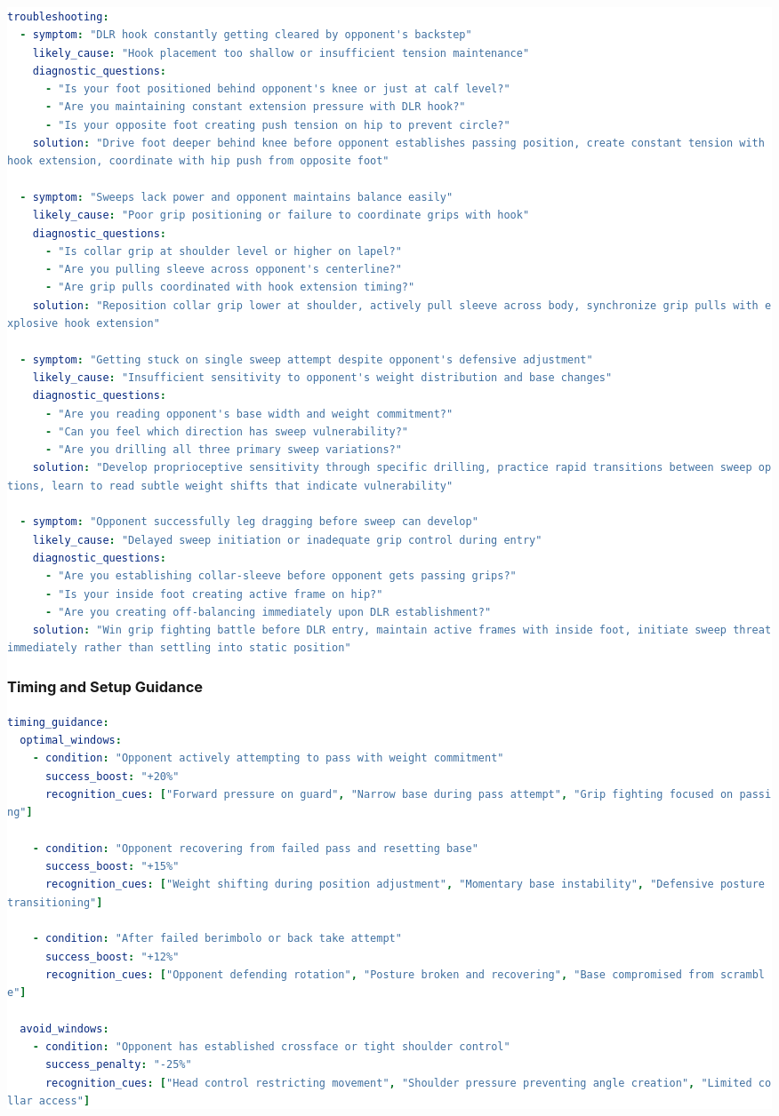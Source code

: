 ```yaml
troubleshooting:
  - symptom: "DLR hook constantly getting cleared by opponent's backstep"
    likely_cause: "Hook placement too shallow or insufficient tension maintenance"
    diagnostic_questions:
      - "Is your foot positioned behind opponent's knee or just at calf level?"
      - "Are you maintaining constant extension pressure with DLR hook?"
      - "Is your opposite foot creating push tension on hip to prevent circle?"
    solution: "Drive foot deeper behind knee before opponent establishes passing position, create constant tension with hook extension, coordinate with hip push from opposite foot"

  - symptom: "Sweeps lack power and opponent maintains balance easily"
    likely_cause: "Poor grip positioning or failure to coordinate grips with hook"
    diagnostic_questions:
      - "Is collar grip at shoulder level or higher on lapel?"
      - "Are you pulling sleeve across opponent's centerline?"
      - "Are grip pulls coordinated with hook extension timing?"
    solution: "Reposition collar grip lower at shoulder, actively pull sleeve across body, synchronize grip pulls with explosive hook extension"

  - symptom: "Getting stuck on single sweep attempt despite opponent's defensive adjustment"
    likely_cause: "Insufficient sensitivity to opponent's weight distribution and base changes"
    diagnostic_questions:
      - "Are you reading opponent's base width and weight commitment?"
      - "Can you feel which direction has sweep vulnerability?"
      - "Are you drilling all three primary sweep variations?"
    solution: "Develop proprioceptive sensitivity through specific drilling, practice rapid transitions between sweep options, learn to read subtle weight shifts that indicate vulnerability"

  - symptom: "Opponent successfully leg dragging before sweep can develop"
    likely_cause: "Delayed sweep initiation or inadequate grip control during entry"
    diagnostic_questions:
      - "Are you establishing collar-sleeve before opponent gets passing grips?"
      - "Is your inside foot creating active frame on hip?"
      - "Are you creating off-balancing immediately upon DLR establishment?"
    solution: "Win grip fighting battle before DLR entry, maintain active frames with inside foot, initiate sweep threat immediately rather than settling into static position"
```

### Timing and Setup Guidance

```yaml
timing_guidance:
  optimal_windows:
    - condition: "Opponent actively attempting to pass with weight commitment"
      success_boost: "+20%"
      recognition_cues: ["Forward pressure on guard", "Narrow base during pass attempt", "Grip fighting focused on passing"]

    - condition: "Opponent recovering from failed pass and resetting base"
      success_boost: "+15%"
      recognition_cues: ["Weight shifting during position adjustment", "Momentary base instability", "Defensive posture transitioning"]

    - condition: "After failed berimbolo or back take attempt"
      success_boost: "+12%"
      recognition_cues: ["Opponent defending rotation", "Posture broken and recovering", "Base compromised from scramble"]

  avoid_windows:
    - condition: "Opponent has established crossface or tight shoulder control"
      success_penalty: "-25%"
      recognition_cues: ["Head control restricting movement", "Shoulder pressure preventing angle creation", "Limited collar access"]
```